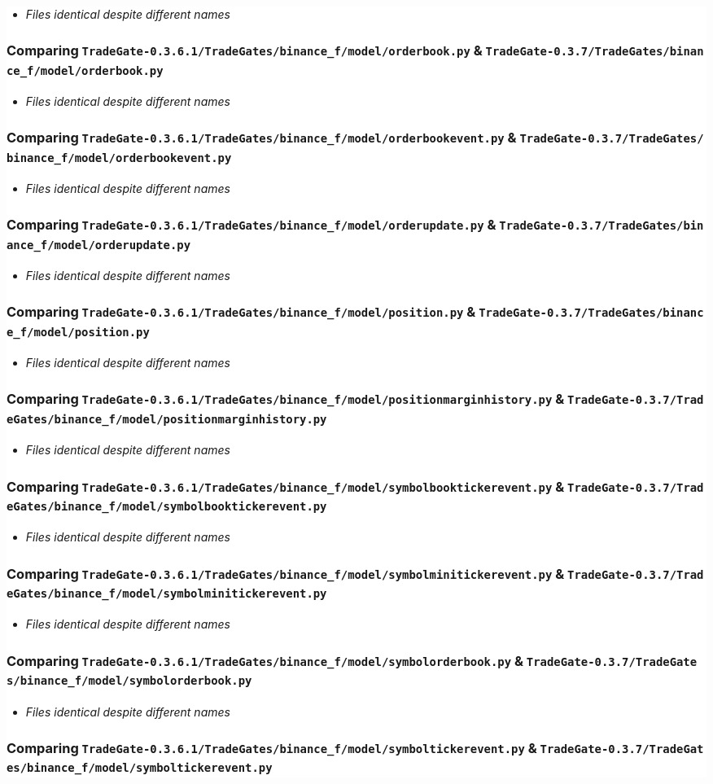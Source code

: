  * *Files identical despite different names*

### Comparing `TradeGate-0.3.6.1/TradeGates/binance_f/model/orderbook.py` & `TradeGate-0.3.7/TradeGates/binance_f/model/orderbook.py`

 * *Files identical despite different names*

### Comparing `TradeGate-0.3.6.1/TradeGates/binance_f/model/orderbookevent.py` & `TradeGate-0.3.7/TradeGates/binance_f/model/orderbookevent.py`

 * *Files identical despite different names*

### Comparing `TradeGate-0.3.6.1/TradeGates/binance_f/model/orderupdate.py` & `TradeGate-0.3.7/TradeGates/binance_f/model/orderupdate.py`

 * *Files identical despite different names*

### Comparing `TradeGate-0.3.6.1/TradeGates/binance_f/model/position.py` & `TradeGate-0.3.7/TradeGates/binance_f/model/position.py`

 * *Files identical despite different names*

### Comparing `TradeGate-0.3.6.1/TradeGates/binance_f/model/positionmarginhistory.py` & `TradeGate-0.3.7/TradeGates/binance_f/model/positionmarginhistory.py`

 * *Files identical despite different names*

### Comparing `TradeGate-0.3.6.1/TradeGates/binance_f/model/symbolbooktickerevent.py` & `TradeGate-0.3.7/TradeGates/binance_f/model/symbolbooktickerevent.py`

 * *Files identical despite different names*

### Comparing `TradeGate-0.3.6.1/TradeGates/binance_f/model/symbolminitickerevent.py` & `TradeGate-0.3.7/TradeGates/binance_f/model/symbolminitickerevent.py`

 * *Files identical despite different names*

### Comparing `TradeGate-0.3.6.1/TradeGates/binance_f/model/symbolorderbook.py` & `TradeGate-0.3.7/TradeGates/binance_f/model/symbolorderbook.py`

 * *Files identical despite different names*

### Comparing `TradeGate-0.3.6.1/TradeGates/binance_f/model/symboltickerevent.py` & `TradeGate-0.3.7/TradeGates/binance_f/model/symboltickerevent.py`
